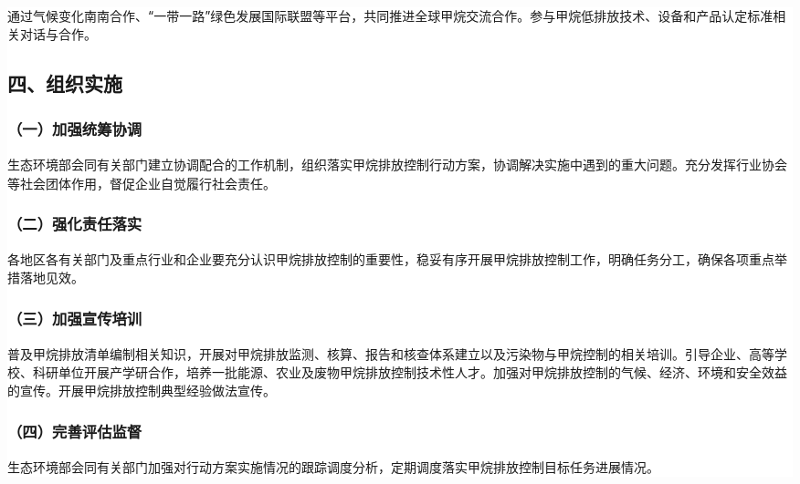 通过气候变化南南合作、“一带一路”绿色发展国际联盟等平台，共同推进全球甲烷交流合作。参与甲烷低排放技术、设备和产品认定标准相关对话与合作。

## 四、组织实施

### （一）加强统筹协调

生态环境部会同有关部门建立协调配合的工作机制，组织落实甲烷排放控制行动方案，协调解决实施中遇到的重大问题。充分发挥行业协会等社会团体作用，督促企业自觉履行社会责任。

### （二）强化责任落实

各地区各有关部门及重点行业和企业要充分认识甲烷排放控制的重要性，稳妥有序开展甲烷排放控制工作，明确任务分工，确保各项重点举措落地见效。

### （三）加强宣传培训

普及甲烷排放清单编制相关知识，开展对甲烷排放监测、核算、报告和核查体系建立以及污染物与甲烷控制的相关培训。引导企业、高等学校、科研单位开展产学研合作，培养一批能源、农业及废物甲烷排放控制技术性人才。加强对甲烷排放控制的气候、经济、环境和安全效益的宣传。开展甲烷排放控制典型经验做法宣传。

### （四）完善评估监督

生态环境部会同有关部门加强对行动方案实施情况的跟踪调度分析，定期调度落实甲烷排放控制目标任务进展情况。